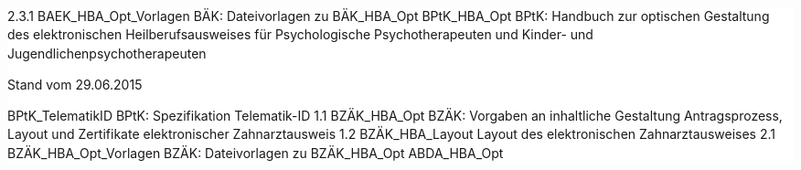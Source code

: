 </td><td>
2.3.1

</td></tr><tr><td>
BAEK_HBA_Opt_Vorlagen

</td><td>
BÄK: Dateivorlagen zu BÄK_HBA_Opt

</td><td>
</td></tr><tr><td>
BPtK_HBA_Opt

</td><td>
BPtK: Handbuch zur optischen Gestaltung des elektronischen Heilberufsausweises
für Psychologische Psychotherapeuten und Kinder- und
Jugendlichenpsychotherapeuten

Stand vom 29.06.2015

</td><td>
</td></tr><tr><td>
BPtK_TelematikID

</td><td>
BPtK: Spezifikation Telematik-ID

</td><td>
1.1

</td></tr><tr><td>
BZÄK_HBA_Opt

</td><td>
BZÄK: Vorgaben an inhaltliche Gestaltung Antragsprozess, Layout und Zertifikate
elektronischer Zahnarztausweis

</td><td>
1.2

</td></tr><tr><td>
BZÄK_HBA_Layout

</td><td>
Layout des elektronischen Zahnarztausweises

</td><td>
2.1

</td></tr><tr><td>
BZÄK_HBA_Opt_Vorlagen

</td><td>
BZÄK: Dateivorlagen zu BZÄK_HBA_Opt

</td><td>
</td></tr><tr><td>
ABDA_HBA_Opt
